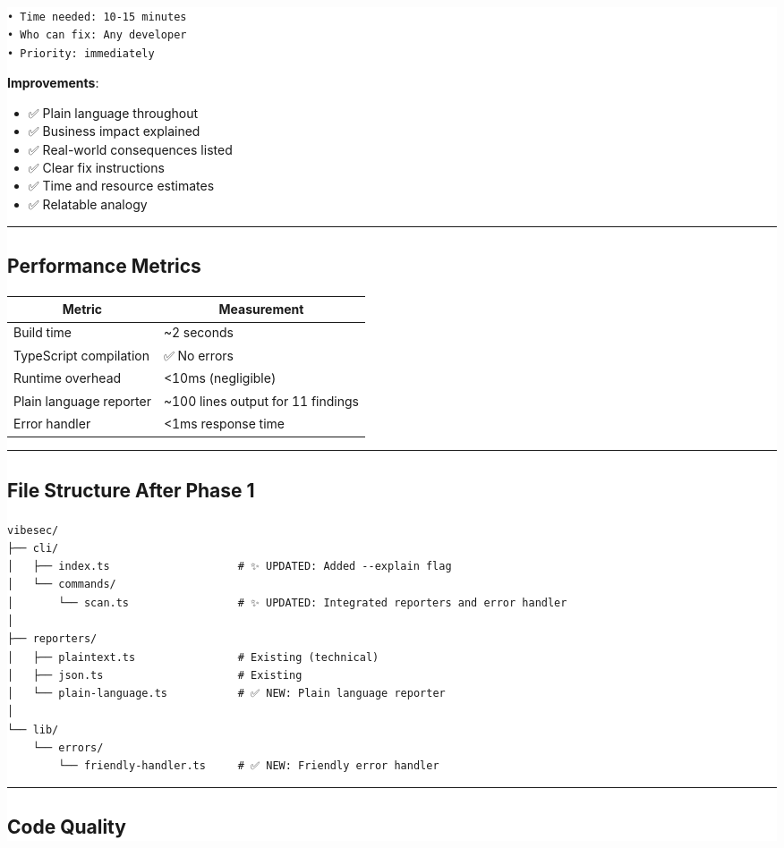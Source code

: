 ```
• Time needed: 10-15 minutes
• Who can fix: Any developer
• Priority: immediately
```

**Improvements**:
- ✅ Plain language throughout
- ✅ Business impact explained
- ✅ Real-world consequences listed
- ✅ Clear fix instructions
- ✅ Time and resource estimates
- ✅ Relatable analogy

---

## Performance Metrics

| Metric | Measurement |
|--------|-------------|
| Build time | ~2 seconds |
| TypeScript compilation | ✅ No errors |
| Runtime overhead | <10ms (negligible) |
| Plain language reporter | ~100 lines output for 11 findings |
| Error handler | <1ms response time |

---

## File Structure After Phase 1

```
vibesec/
├── cli/
│   ├── index.ts                    # ✨ UPDATED: Added --explain flag
│   └── commands/
│       └── scan.ts                 # ✨ UPDATED: Integrated reporters and error handler
│
├── reporters/
│   ├── plaintext.ts                # Existing (technical)
│   ├── json.ts                     # Existing
│   └── plain-language.ts           # ✅ NEW: Plain language reporter
│
└── lib/
    └── errors/
        └── friendly-handler.ts     # ✅ NEW: Friendly error handler
```

---

## Code Quality
